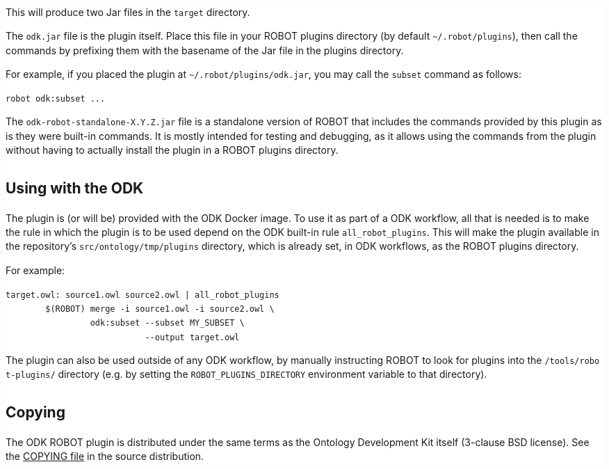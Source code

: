 This will produce two Jar files in the `target` directory.

The `odk.jar` file is the plugin itself. Place this file in your ROBOT
plugins directory (by default `~/.robot/plugins`), then call the
commands by prefixing them with the basename of the Jar file in the
plugins directory.

For example, if you placed the plugin at `~/.robot/plugins/odk.jar`,
you may call the `subset` command as follows:

```sh
robot odk:subset ...
```

The `odk-robot-standalone-X.Y.Z.jar` file is a standalone version of
ROBOT that includes the commands provided by this plugin as is they were
built-in commands. It is mostly intended for testing and debugging, as
it allows using the commands from the plugin without having to actually
install the plugin in a ROBOT plugins directory.

Using with the ODK
------------------
The plugin is (or will be) provided with the ODK Docker image. To use it
as part of a ODK workflow, all that is needed is to make the rule in
which the plugin is to be used depend on the ODK built-in rule
`all_robot_plugins`. This will make the plugin available in the
repository’s `src/ontology/tmp/plugins` directory, which is already set,
in ODK workflows, as the ROBOT plugins directory.

For example:

```make
target.owl: source1.owl source2.owl | all_robot_plugins
        $(ROBOT) merge -i source1.owl -i source2.owl \
                 odk:subset --subset MY_SUBSET \
                            --output target.owl
```

The plugin can also be used outside of any ODK workflow, by manually
instructing ROBOT to look for plugins into the `/tools/robot-plugins/`
directory (e.g. by setting the `ROBOT_PLUGINS_DIRECTORY` environment
variable to that directory).

Copying
-------
The ODK ROBOT plugin is distributed under the same terms as the Ontology
Development Kit itself (3-clause BSD license). See the
[COPYING file](COPYING) in the source distribution.
